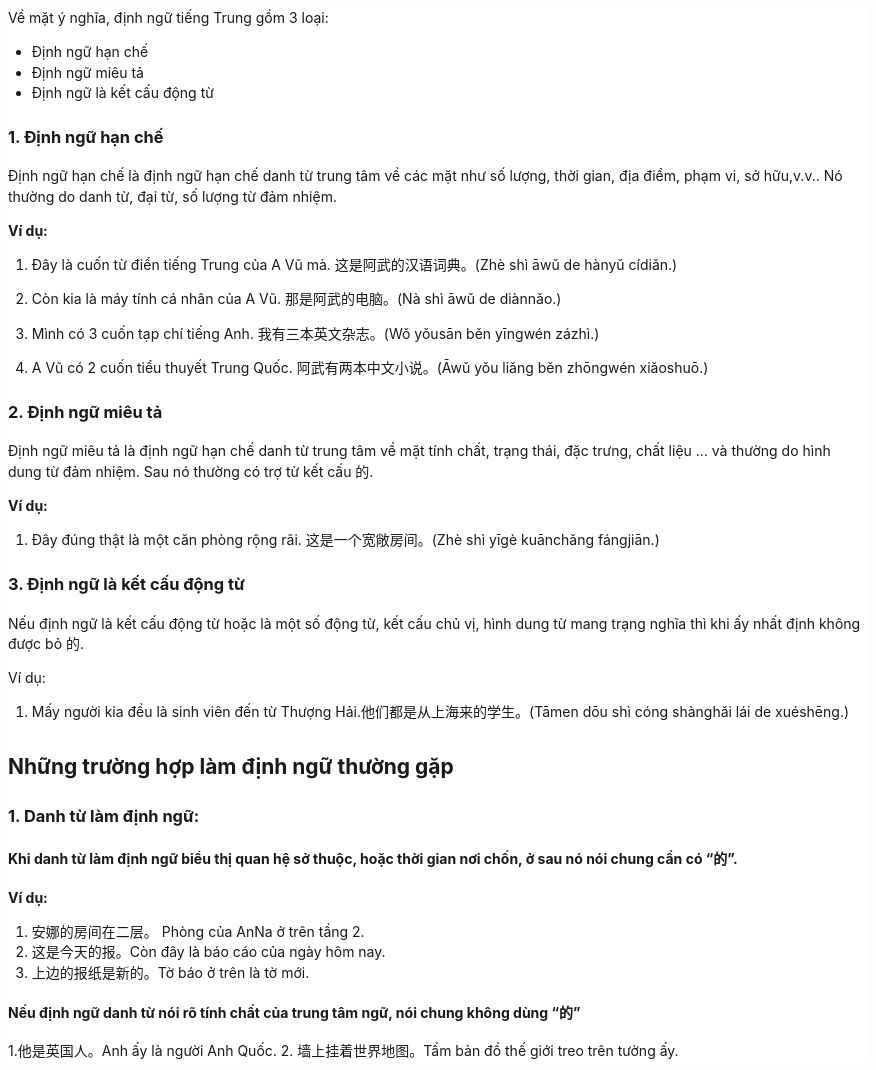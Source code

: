 Về mặt ý nghĩa, định ngữ tiếng Trung gồm 3 loại:

- Định ngữ hạn chế
- Định ngữ miêu tả
- Định ngữ là kết cấu động từ

### 1. Định ngữ hạn chế

Định ngữ hạn chế là định ngữ hạn chế danh từ trung tâm về các mặt như số lượng, thời gian, địa điểm, phạm vi, sở hữu,v.v.. Nó thường do danh từ, đại từ, số lượng từ đảm nhiệm.

**Ví dụ:**

1. Đây là cuốn từ điển tiếng Trung của A Vũ mà. 这是阿武的汉语词典。(Zhè shì āwǔ de hànyǔ cídiǎn.)

2. Còn kia là máy tính cá nhân của A Vũ. 那是阿武的电脑。(Nà shì āwǔ de diànnǎo.)

3. Mình có 3 cuốn tạp chí tiếng Anh. 我有三本英文杂志。(Wǒ yǒusān běn yīngwén zázhì.)

4. A Vũ có 2 cuốn tiểu thuyết Trung Quốc. 阿武有两本中文小说。(Āwǔ yǒu liǎng běn zhōngwén xiǎoshuō.)

### 2. Định ngữ miêu tả

Định ngữ miêu tả là định ngữ hạn chế danh từ trung tâm về mặt tính chất, trạng thái, đặc trưng, chất liệu … và thường do hình dung từ đảm nhiệm. Sau nó thường có trợ từ kết cấu 的.

**Ví dụ:**

1. Đây đúng thật là một căn phòng rộng rãi. 这是一个宽敞房间。(Zhè shì yīgè kuānchǎng fángjiān.)

### 3. Định ngữ là kết cấu động từ

Nếu định ngữ là kết cấu động từ hoặc là một số động từ, kết cấu chủ vị, hình dung từ mang trạng nghĩa thì khi ấy nhất định không được bỏ 的.

Ví dụ:

1. Mấy người kia đều là sinh viên đến từ Thượng Hải.他们都是从上海来的学生。(Tāmen dōu shì cóng shànghǎi lái de xuéshēng.)

## Những trường hợp làm định ngữ thường gặp

### 1. Danh từ làm định ngữ:

#### Khi danh từ làm định ngữ biểu thị quan hệ sở thuộc, hoặc thời gian nơi chốn, ở sau nó nói chung cần có “的”.

**Ví dụ:**

1.  安娜的房间在二层。 Phòng của AnNa ở trên tầng 2.
2.  这是今天的报。Còn đây là báo cáo của ngày hôm nay.
3.  上边的报纸是新的。Tờ báo ở trên là tờ mới.

#### Nếu định ngữ danh từ nói rõ tính chất của trung tâm ngữ, nói chung không dùng “的”

1.他是英国人。Anh ấy là người Anh Quốc. 2. 墙上挂着世界地图。Tấm bản đồ thế giới treo trên tường ấy.
